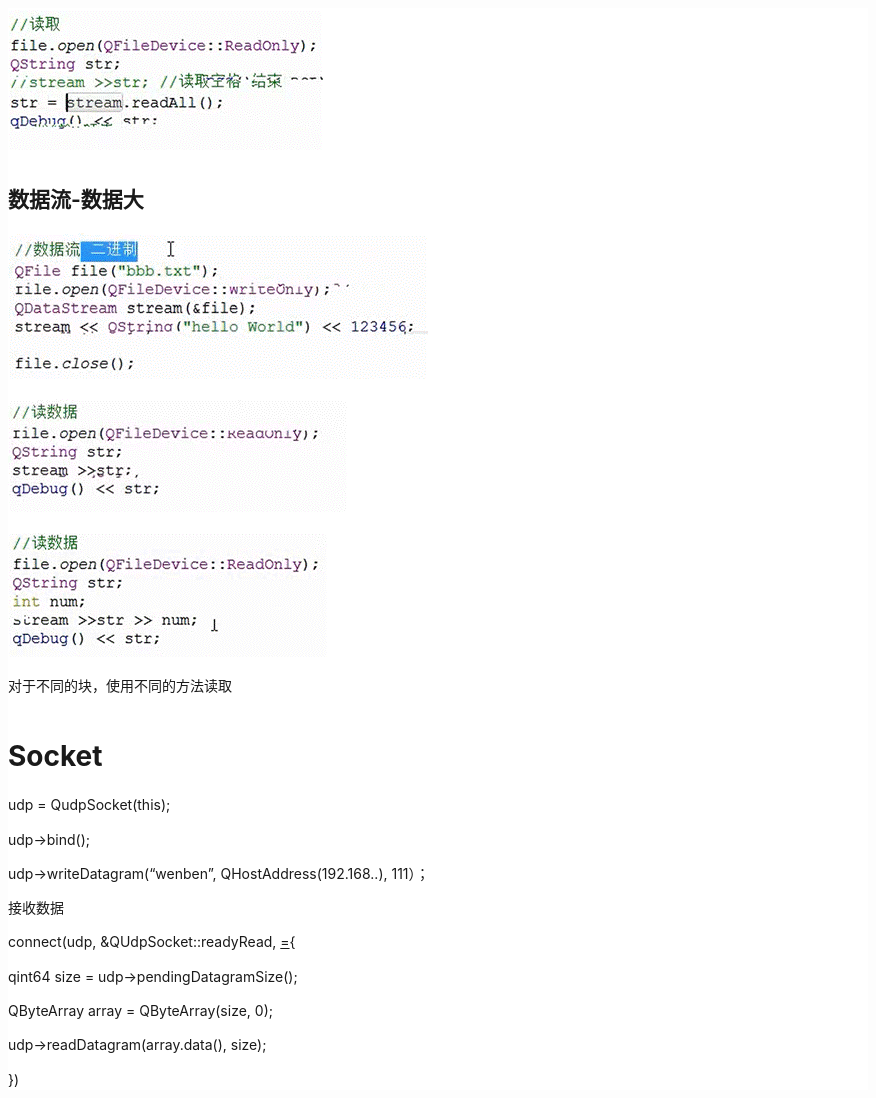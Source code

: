 ![img](assets/QTcreator/clip_image175.gif)

## 数据流-数据大

![img](assets/QTcreator/clip_image177.gif)

![img](assets/QTcreator/clip_image179.gif)

![img](assets/QTcreator/clip_image181.gif)

对于不同的块，使用不同的方法读取

# Socket

udp = QudpSocket(this);

udp->bind();

udp->writeDatagram(“wenben”, QHostAddress(192.168..), 111）；

 

接收数据

connect(udp, &QUdpSocket::readyRead, [=](){

qint64 size = udp->pendingDatagramSize();

QByteArray array = QByteArray(size, 0);

udp->readDatagram(array.data(), size);

})

 